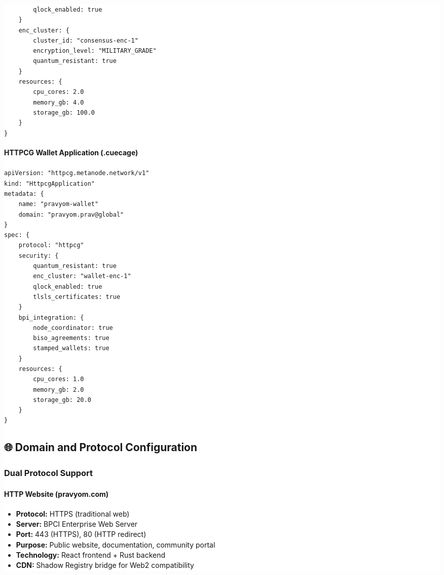 ```cue
        qlock_enabled: true
    }
    enc_cluster: {
        cluster_id: "consensus-enc-1"
        encryption_level: "MILITARY_GRADE"
        quantum_resistant: true
    }
    resources: {
        cpu_cores: 2.0
        memory_gb: 4.0
        storage_gb: 100.0
    }
}
```

#### **HTTPCG Wallet Application (.cuecage)**
```cue
apiVersion: "httpcg.metanode.network/v1"
kind: "HttpcgApplication"
metadata: {
    name: "pravyom-wallet"
    domain: "pravyom.prav@global"
}
spec: {
    protocol: "httpcg"
    security: {
        quantum_resistant: true
        enc_cluster: "wallet-enc-1"
        qlock_enabled: true
        tlsls_certificates: true
    }
    bpi_integration: {
        node_coordinator: true
        biso_agreements: true
        stamped_wallets: true
    }
    resources: {
        cpu_cores: 1.0
        memory_gb: 2.0
        storage_gb: 20.0
    }
}
```

## 🌐 Domain and Protocol Configuration

### **Dual Protocol Support**

#### **HTTP Website (pravyom.com)**
- **Protocol:** HTTPS (traditional web)
- **Server:** BPCI Enterprise Web Server
- **Port:** 443 (HTTPS), 80 (HTTP redirect)
- **Purpose:** Public website, documentation, community portal
- **Technology:** React frontend + Rust backend
- **CDN:** Shadow Registry bridge for Web2 compatibility

